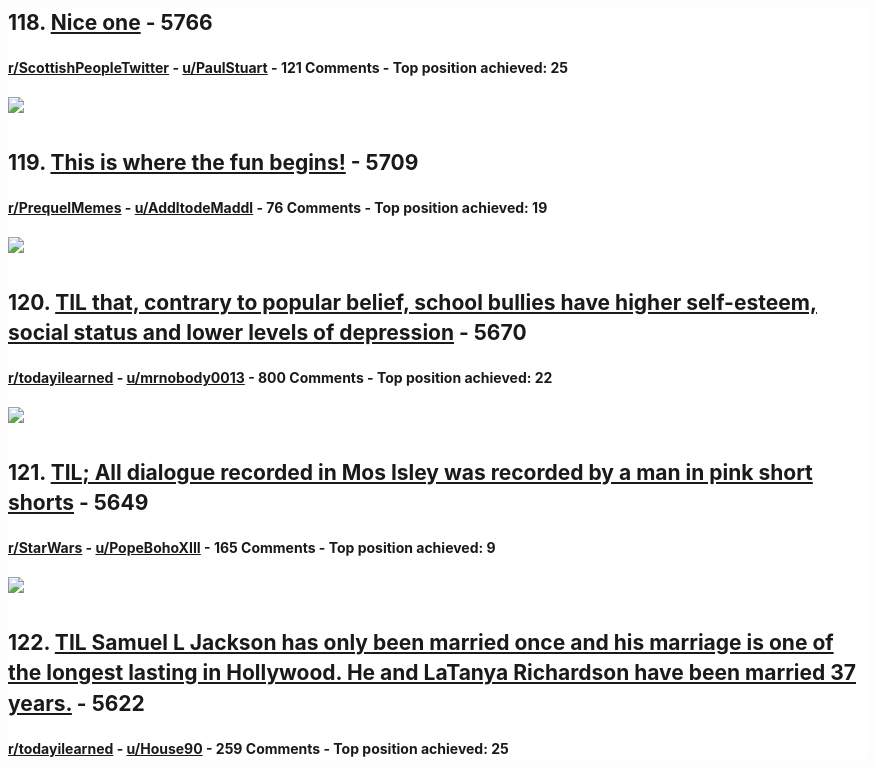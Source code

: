 ## 118. [Nice one](http://reddit.com/r/ScottishPeopleTwitter/comments/5yoh5k/nice_one/) - 5766
#### [r/ScottishPeopleTwitter](http://reddit.com/r/ScottishPeopleTwitter) - [u/PaulStuart](http://reddit.com/u/PaulStuart) - 121 Comments - Top position achieved: 25

<a href="https://i.redd.it/gv397her3nky.jpg"><img src="image"></img></a>

## 119. [This is where the fun begins!](http://reddit.com/r/PrequelMemes/comments/5yku0l/this_is_where_the_fun_begins/) - 5709
#### [r/PrequelMemes](http://reddit.com/r/PrequelMemes) - [u/AddltodeMaddl](http://reddit.com/u/AddltodeMaddl) - 76 Comments - Top position achieved: 19

<a href="https://i.redd.it/o2c9fxuw9jky.jpg"><img src="https://a.thumbs.redditmedia.com/Ydq6R2ODI1dMPsw6cgCZqFxQOyCFttQjtJ3LB7E-ci8.jpg"></img></a>

## 120. [TIL that, contrary to popular belief, school bullies have higher self-esteem, social status and lower levels of depression](http://reddit.com/r/todayilearned/comments/5yleii/til_that_contrary_to_popular_belief_school/) - 5670
#### [r/todayilearned](http://reddit.com/r/todayilearned) - [u/mrnobody0013](http://reddit.com/u/mrnobody0013) - 800 Comments - Top position achieved: 22

<a href="http://www.today.com/parents/study-bullies-have-higher-self-esteem-social-status-lower-levels-t36271"><img src="https://b.thumbs.redditmedia.com/Bq_1gXCI5jYyvQFioshIoiNHHUxvkCUvnssTO15Vb4s.jpg"></img></a>

## 121. [TIL; All dialogue recorded in Mos Isley was recorded by a man in pink short shorts](http://reddit.com/r/StarWars/comments/5yjoj0/til_all_dialogue_recorded_in_mos_isley_was/) - 5649
#### [r/StarWars](http://reddit.com/r/StarWars) - [u/PopeBohoXIII](http://reddit.com/u/PopeBohoXIII) - 165 Comments - Top position achieved: 9

<a href="https://i.redd.it/85ejlxa1xhky.jpg"><img src="https://b.thumbs.redditmedia.com/18cC9Sw7os7SzL2cy-G2REDEWtZ3Mg6KxDA3TSIBiQc.jpg"></img></a>

## 122. [TIL Samuel L Jackson has only been married once and his marriage is one of the longest lasting in Hollywood. He and LaTanya Richardson have been married 37 years.](http://reddit.com/r/todayilearned/comments/5ymr5v/til_samuel_l_jackson_has_only_been_married_once/) - 5622
#### [r/todayilearned](http://reddit.com/r/todayilearned) - [u/House90](http://reddit.com/u/House90) - 259 Comments - Top position achieved: 25
